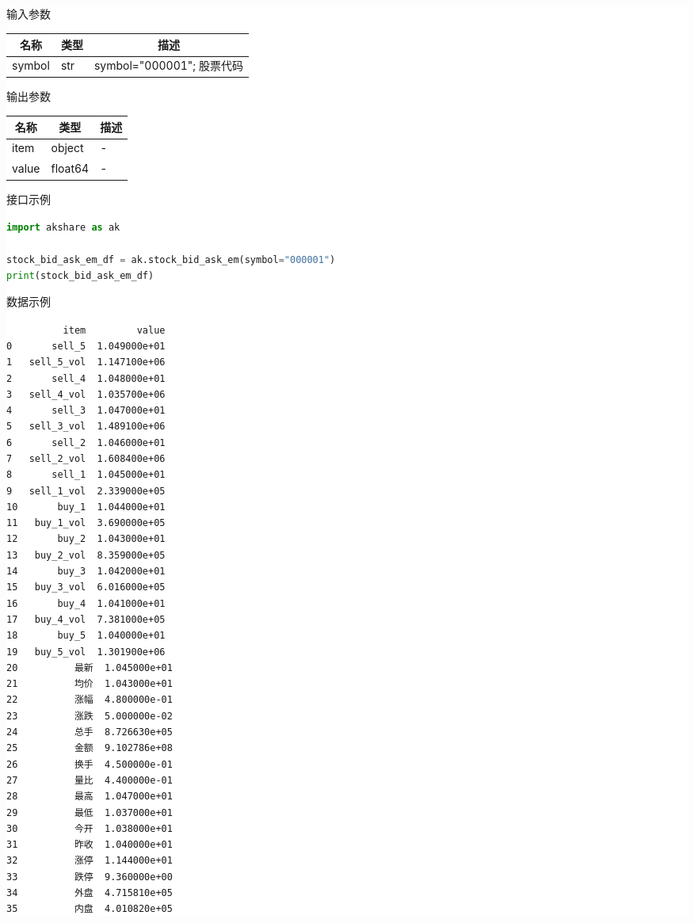 输入参数

| 名称     | 类型  | 描述                    |
|--------|-----|-----------------------|
| symbol | str | symbol="000001"; 股票代码 |

输出参数

| 名称    | 类型      | 描述 |
|-------|---------|----|
| item  | object  | -  |
| value | float64 | -  |

接口示例

```python
import akshare as ak

stock_bid_ask_em_df = ak.stock_bid_ask_em(symbol="000001")
print(stock_bid_ask_em_df)
```

数据示例

```
          item         value
0       sell_5  1.049000e+01
1   sell_5_vol  1.147100e+06
2       sell_4  1.048000e+01
3   sell_4_vol  1.035700e+06
4       sell_3  1.047000e+01
5   sell_3_vol  1.489100e+06
6       sell_2  1.046000e+01
7   sell_2_vol  1.608400e+06
8       sell_1  1.045000e+01
9   sell_1_vol  2.339000e+05
10       buy_1  1.044000e+01
11   buy_1_vol  3.690000e+05
12       buy_2  1.043000e+01
13   buy_2_vol  8.359000e+05
14       buy_3  1.042000e+01
15   buy_3_vol  6.016000e+05
16       buy_4  1.041000e+01
17   buy_4_vol  7.381000e+05
18       buy_5  1.040000e+01
19   buy_5_vol  1.301900e+06
20          最新  1.045000e+01
21          均价  1.043000e+01
22          涨幅  4.800000e-01
23          涨跌  5.000000e-02
24          总手  8.726630e+05
25          金额  9.102786e+08
26          换手  4.500000e-01
27          量比  4.400000e-01
28          最高  1.047000e+01
29          最低  1.037000e+01
30          今开  1.038000e+01
31          昨收  1.040000e+01
32          涨停  1.144000e+01
33          跌停  9.360000e+00
34          外盘  4.715810e+05
35          内盘  4.010820e+05
```
